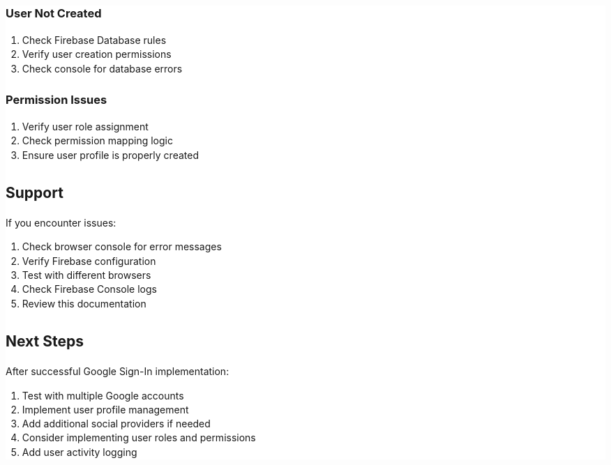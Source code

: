 ### User Not Created
1. Check Firebase Database rules
2. Verify user creation permissions
3. Check console for database errors

### Permission Issues
1. Verify user role assignment
2. Check permission mapping logic
3. Ensure user profile is properly created

## Support

If you encounter issues:
1. Check browser console for error messages
2. Verify Firebase configuration
3. Test with different browsers
4. Check Firebase Console logs
5. Review this documentation

## Next Steps

After successful Google Sign-In implementation:
1. Test with multiple Google accounts
2. Implement user profile management
3. Add additional social providers if needed
4. Consider implementing user roles and permissions
5. Add user activity logging
